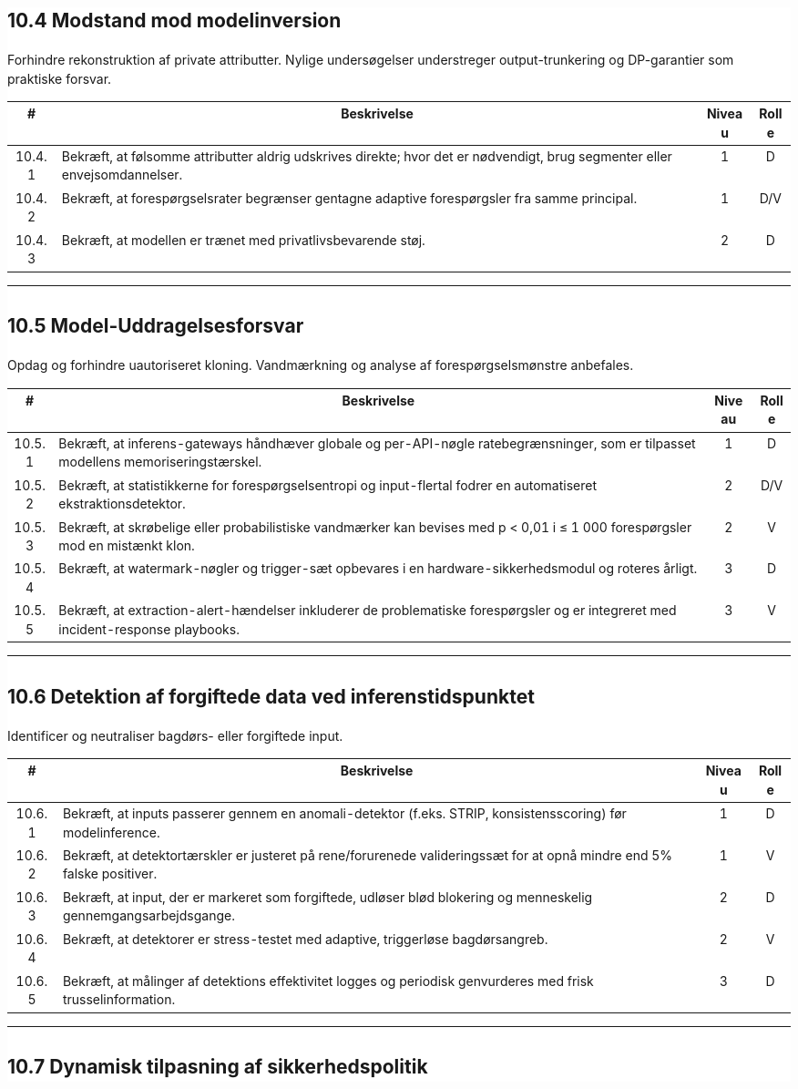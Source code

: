 
## 10.4 Modstand mod modelinversion

Forhindre rekonstruktion af private attributter. Nylige undersøgelser understreger output-trunkering og DP-garantier som praktiske forsvar.

|   #    | Beskrivelse                                                                                                                | Niveau | Rolle |
| :----: | -------------------------------------------------------------------------------------------------------------------------- | :----: | :---: |
| 10.4.1 | Bekræft, at følsomme attributter aldrig udskrives direkte; hvor det er nødvendigt, brug segmenter eller envejsomdannelser. |   1    |   D   |
| 10.4.2 | Bekræft, at forespørgselsrater begrænser gentagne adaptive forespørgsler fra samme principal.                              |   1    |  D/V  |
| 10.4.3 | Bekræft, at modellen er trænet med privatlivsbevarende støj.                                                               |   2    |   D   |

---

## 10.5 Model-Uddragelsesforsvar

Opdag og forhindre uautoriseret kloning. Vandmærkning og analyse af forespørgselsmønstre anbefales.

|   #    | Beskrivelse                                                                                                                          | Niveau | Rolle |
| :----: | ------------------------------------------------------------------------------------------------------------------------------------ | :----: | :---: |
| 10.5.1 | Bekræft, at inferens-gateways håndhæver globale og per-API-nøgle ratebegrænsninger, som er tilpasset modellens memoriseringstærskel. |   1    |   D   |
| 10.5.2 | Bekræft, at statistikkerne for forespørgselsentropi og input-flertal fodrer en automatiseret ekstraktionsdetektor.                   |   2    |  D/V  |
| 10.5.3 | Bekræft, at skrøbelige eller probabilistiske vandmærker kan bevises med p < 0,01 i ≤ 1 000 forespørgsler mod en mistænkt klon.       |   2    |   V   |
| 10.5.4 | Bekræft, at watermark-nøgler og trigger-sæt opbevares i en hardware-sikkerhedsmodul og roteres årligt.                               |   3    |   D   |
| 10.5.5 | Bekræft, at extraction-alert-hændelser inkluderer de problematiske forespørgsler og er integreret med incident-response playbooks.   |   3    |   V   |

---

## 10.6 Detektion af forgiftede data ved inferenstidspunktet

Identificer og neutraliser bagdørs- eller forgiftede input.

|   #    | Beskrivelse                                                                                                            | Niveau | Rolle |
| :----: | ---------------------------------------------------------------------------------------------------------------------- | :----: | :---: |
| 10.6.1 | Bekræft, at inputs passerer gennem en anomali-detektor (f.eks. STRIP, konsistensscoring) før modelinference.           |   1    |   D   |
| 10.6.2 | Bekræft, at detektortærskler er justeret på rene/forurenede valideringssæt for at opnå mindre end 5% falske positiver. |   1    |   V   |
| 10.6.3 | Bekræft, at input, der er markeret som forgiftede, udløser blød blokering og menneskelig gennemgangsarbejdsgange.      |   2    |   D   |
| 10.6.4 | Bekræft, at detektorer er stress-testet med adaptive, triggerløse bagdørsangreb.                                       |   2    |   V   |
| 10.6.5 | Bekræft, at målinger af detektions effektivitet logges og periodisk genvurderes med frisk trusselinformation.          |   3    |   D   |

---

## 10.7 Dynamisk tilpasning af sikkerhedspolitik
